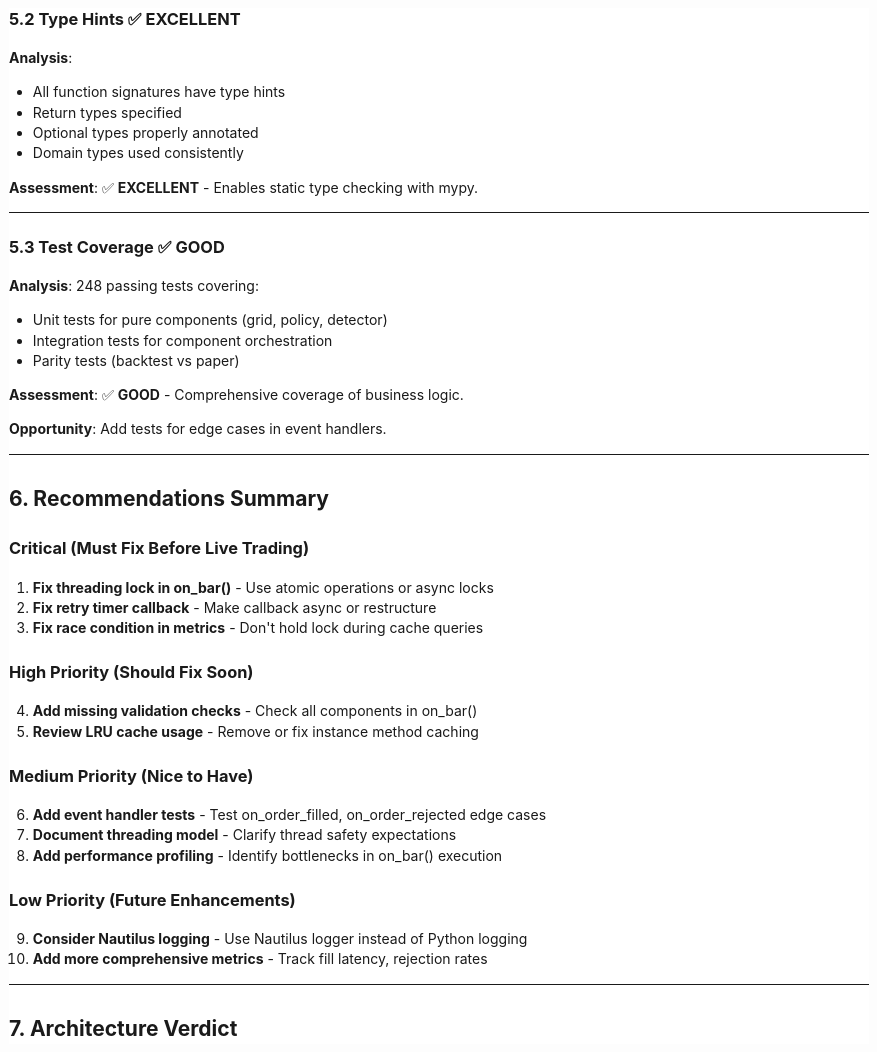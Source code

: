 
### 5.2 Type Hints ✅ **EXCELLENT**

**Analysis**:
- All function signatures have type hints
- Return types specified
- Optional types properly annotated
- Domain types used consistently

**Assessment**: ✅ **EXCELLENT** - Enables static type checking with mypy.

---

### 5.3 Test Coverage ✅ **GOOD**

**Analysis**: 248 passing tests covering:
- Unit tests for pure components (grid, policy, detector)
- Integration tests for component orchestration
- Parity tests (backtest vs paper)

**Assessment**: ✅ **GOOD** - Comprehensive coverage of business logic.

**Opportunity**: Add tests for edge cases in event handlers.

---

## 6. Recommendations Summary

### Critical (Must Fix Before Live Trading)

1. **Fix threading lock in on_bar()** - Use atomic operations or async locks
2. **Fix retry timer callback** - Make callback async or restructure
3. **Fix race condition in metrics** - Don't hold lock during cache queries

### High Priority (Should Fix Soon)

4. **Add missing validation checks** - Check all components in on_bar()
5. **Review LRU cache usage** - Remove or fix instance method caching

### Medium Priority (Nice to Have)

6. **Add event handler tests** - Test on_order_filled, on_order_rejected edge cases
7. **Document threading model** - Clarify thread safety expectations
8. **Add performance profiling** - Identify bottlenecks in on_bar() execution

### Low Priority (Future Enhancements)

9. **Consider Nautilus logging** - Use Nautilus logger instead of Python logging
10. **Add more comprehensive metrics** - Track fill latency, rejection rates

---

## 7. Architecture Verdict
